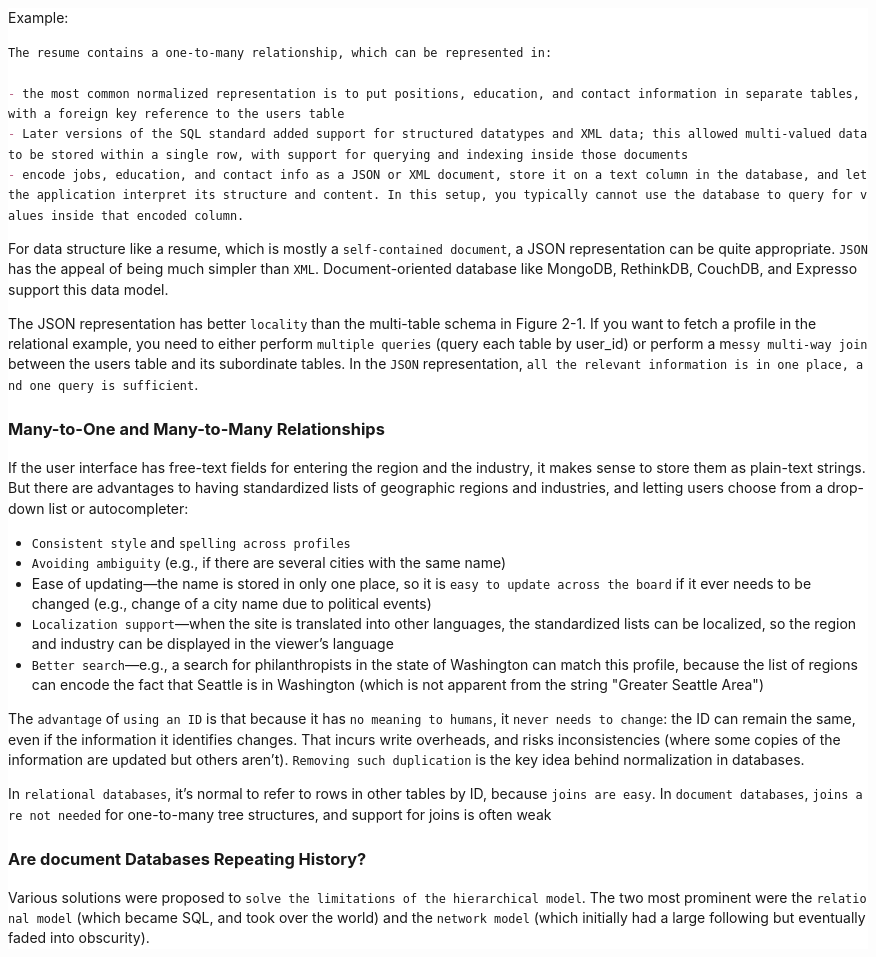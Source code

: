 Example:

```markdown
The resume contains a one-to-many relationship, which can be represented in:

- the most common normalized representation is to put positions, education, and contact information in separate tables, with a foreign key reference to the users table
- Later versions of the SQL standard added support for structured datatypes and XML data; this allowed multi-valued data to be stored within a single row, with support for querying and indexing inside those documents
- encode jobs, education, and contact info as a JSON or XML document, store it on a text column in the database, and let the application interpret its structure and content. In this setup, you typically cannot use the database to query for values inside that encoded column.
```

For data structure like a resume, which is mostly a `self-contained document`, a JSON representation can be quite appropriate. `JSON` has the appeal of being much simpler than `XML`. Document-oriented database like MongoDB, RethinkDB, CouchDB, and Expresso support this data model.

The JSON representation has better `locality` than the multi-table schema in Figure 2-1. If you want to fetch a profile in the relational example, you need to either perform `multiple queries` (query each table by user_id) or perform a m`essy multi-way join` between the users table and its subordinate tables. In the `JSON` representation, `all the relevant information is in one place, and one query is sufficient`.

### Many-to-One and Many-to-Many Relationships

If the user interface has free-text fields for entering the region and the industry, it makes sense to store them as plain-text strings. But there are advantages to having standardized lists of geographic regions and industries, and letting users choose from a drop-down list or autocompleter:

- `Consistent style` and `spelling across profiles`
- `Avoiding ambiguity` (e.g., if there are several cities with the same name)
- Ease of updating—the name is stored in only one place, so it is `easy to update across the board` if it ever needs to be changed (e.g., change of a city name due to political events)
- `Localization support`—when the site is translated into other languages, the standardized lists can be localized, so the region and industry can be displayed in the viewer’s language
- `Better search`—e.g., a search for philanthropists in the state of Washington can match this profile, because the list of regions can encode the fact that Seattle is in Washington (which is not apparent from the string "Greater Seattle Area")

The `advantage` of `using an ID` is that because it has `no meaning to humans`, it `never needs to change`: the ID can remain the same, even if the information it identifies changes. That incurs write overheads, and risks inconsistencies (where some copies of the information are updated but others aren’t). `Removing such duplication` is the key idea behind normalization in databases.

In `relational databases`, it’s normal to refer to rows in other tables by ID, because `joins are easy`. In `document databases`, `joins are not needed` for one-to-many tree structures, and support for joins is often weak

### Are document Databases Repeating History?

Various solutions were proposed to `solve the limitations of the hierarchical model`. The two most prominent were the `relational model` (which became SQL, and took over the world) and the `network model` (which initially had a large following but eventually faded into obscurity).
